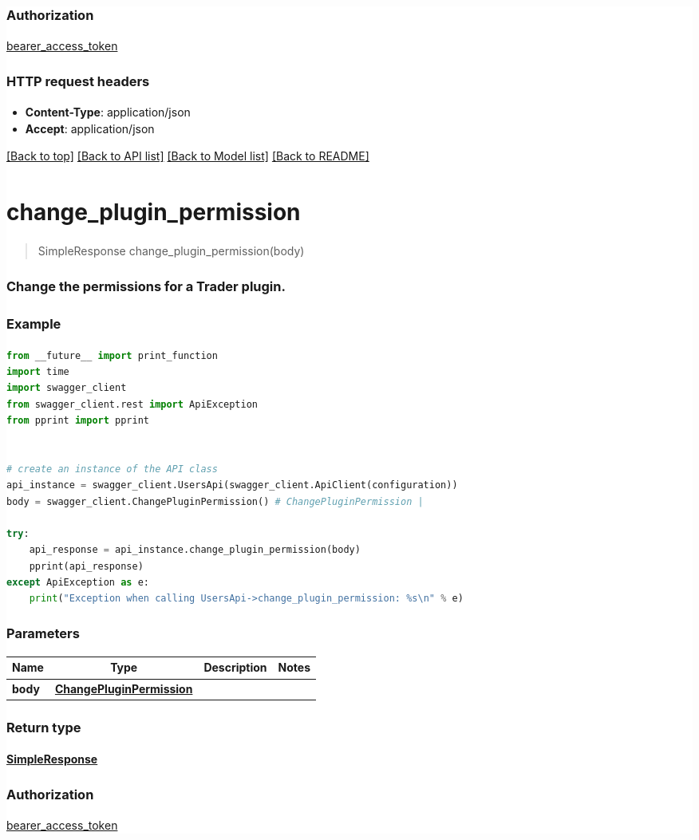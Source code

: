 ### Authorization

[bearer_access_token](../README.md#bearer_access_token)

### HTTP request headers

 - **Content-Type**: application/json
 - **Accept**: application/json

[[Back to top]](#) [[Back to API list]](../README.md#documentation-for-api-endpoints) [[Back to Model list]](../README.md#documentation-for-models) [[Back to README]](../README.md)

# **change_plugin_permission**
> SimpleResponse change_plugin_permission(body)



### Change the permissions for a Trader plugin.

### Example
```python
from __future__ import print_function
import time
import swagger_client
from swagger_client.rest import ApiException
from pprint import pprint


# create an instance of the API class
api_instance = swagger_client.UsersApi(swagger_client.ApiClient(configuration))
body = swagger_client.ChangePluginPermission() # ChangePluginPermission | 

try:
    api_response = api_instance.change_plugin_permission(body)
    pprint(api_response)
except ApiException as e:
    print("Exception when calling UsersApi->change_plugin_permission: %s\n" % e)
```

### Parameters

Name | Type | Description  | Notes
------------- | ------------- | ------------- | -------------
 **body** | [**ChangePluginPermission**](ChangePluginPermission.md)|  | 

### Return type

[**SimpleResponse**](SimpleResponse.md)

### Authorization

[bearer_access_token](../README.md#bearer_access_token)
